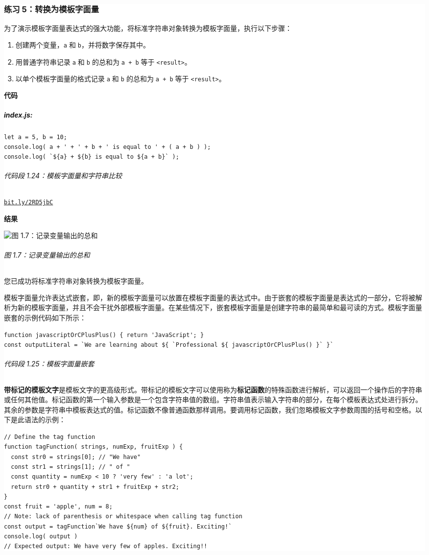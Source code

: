 ### 练习 5：转换为模板字面量

为了演示模板字面量表达式的强大功能，将标准字符串对象转换为模板字面量，执行以下步骤：

1.  创建两个变量，`a` 和 `b`，并将数字保存其中。

1.  用普通字符串记录 `a` 和 `b` 的总和为 `a + b` 等于 `<result>`。

1.  以单个模板字面量的格式记录 `a` 和 `b` 的总和为 `a + b` 等于 `<result>`。

**代码**

##### index.js:

```
let a = 5, b = 10;
console.log( a + ' + ' + b + ' is equal to ' + ( a + b ) );
console.log( `${a} + ${b} is equal to ${a + b}` );
```

###### 代码段 1.24：模板字面量和字符串比较

[`bit.ly/2RD5jbC`](https://bit.ly/2RD5jbC)

**结果**

![图 1.7：记录变量输出的总和](img/Figure_1.7.jpg)

###### 图 1.7：记录变量输出的总和

您已成功将标准字符串对象转换为模板字面量。

模板字面量允许表达式嵌套，即，新的模板字面量可以放置在模板字面量的表达式中。由于嵌套的模板字面量是表达式的一部分，它将被解析为新的模板字面量，并且不会干扰外部模板字面量。在某些情况下，嵌套模板字面量是创建字符串的最简单和最可读的方式。模板字面量嵌套的示例代码如下所示：

```
function javascriptOrCPlusPlus() { return 'JavaScript'; }
const outputLiteral = `We are learning about ${ `Professional ${ javascriptOrCPlusPlus() }` }`
```

###### 代码段 1.25：模板字面量嵌套

**带标记的模板文字**是模板文字的更高级形式。带标记的模板文字可以使用称为**标记函数**的特殊函数进行解析，可以返回一个操作后的字符串或任何其他值。标记函数的第一个输入参数是一个包含字符串值的数组。字符串值表示输入字符串的部分，在每个模板表达式处进行拆分。其余的参数是字符串中模板表达式的值。标记函数不像普通函数那样调用。要调用标记函数，我们忽略模板文字参数周围的括号和空格。以下是此语法的示例：

```
// Define the tag function
function tagFunction( strings, numExp, fruitExp ) { 
  const str0 = strings[0]; // "We have"
  const str1 = strings[1]; // " of "
  const quantity = numExp < 10 ? 'very few' : 'a lot';
  return str0 + quantity + str1 + fruitExp + str2;
}
const fruit = 'apple', num = 8;
// Note: lack of parenthesis or whitespace when calling tag function
const output = tagFunction`We have ${num} of ${fruit}. Exciting!`
console.log( output )
// Expected output: We have very few of apples. Exciting!!
```

